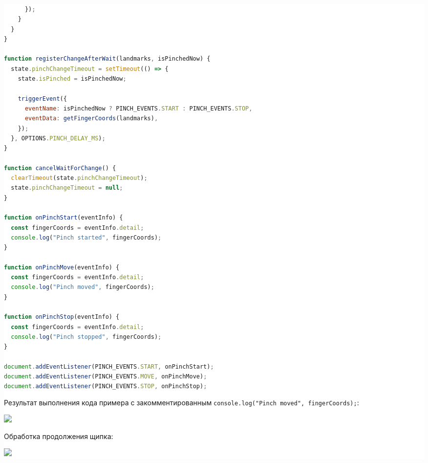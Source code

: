 ```javascript
      });
    }
  }
}

function registerChangeAfterWait(landmarks, isPinchedNow) {
  state.pinchChangeTimeout = setTimeout(() => {
    state.isPinched = isPinchedNow;

    triggerEvent({
      eventName: isPinchedNow ? PINCH_EVENTS.START : PINCH_EVENTS.STOP,
      eventData: getFingerCoords(landmarks),
    });
  }, OPTIONS.PINCH_DELAY_MS);
}

function cancelWaitForChange() {
  clearTimeout(state.pinchChangeTimeout);
  state.pinchChangeTimeout = null;
}

function onPinchStart(eventInfo) {
  const fingerCoords = eventInfo.detail;
  console.log("Pinch started", fingerCoords);
}

function onPinchMove(eventInfo) {
  const fingerCoords = eventInfo.detail;
  console.log("Pinch moved", fingerCoords);
}

function onPinchStop(eventInfo) {
  const fingerCoords = eventInfo.detail;
  console.log("Pinch stopped", fingerCoords);
}

document.addEventListener(PINCH_EVENTS.START, onPinchStart);
document.addEventListener(PINCH_EVENTS.MOVE, onPinchMove);
document.addEventListener(PINCH_EVENTS.STOP, onPinchStop);
```

</spoiler>

Результат выполнения кода примера с закомментированным `console.log("Pinch moved", fingerCoords);`:

<img src="https://habrastorage.org/webt/9_/sf/cq/9_sfcqzwehlu-owjcusnfbymfck.png" />
<br />

Обработка продолжения щипка:

<img src="https://habrastorage.org/webt/ou/nc/uw/ouncuwc7duce7-brv6bvhx16mak.png" />
<br />
